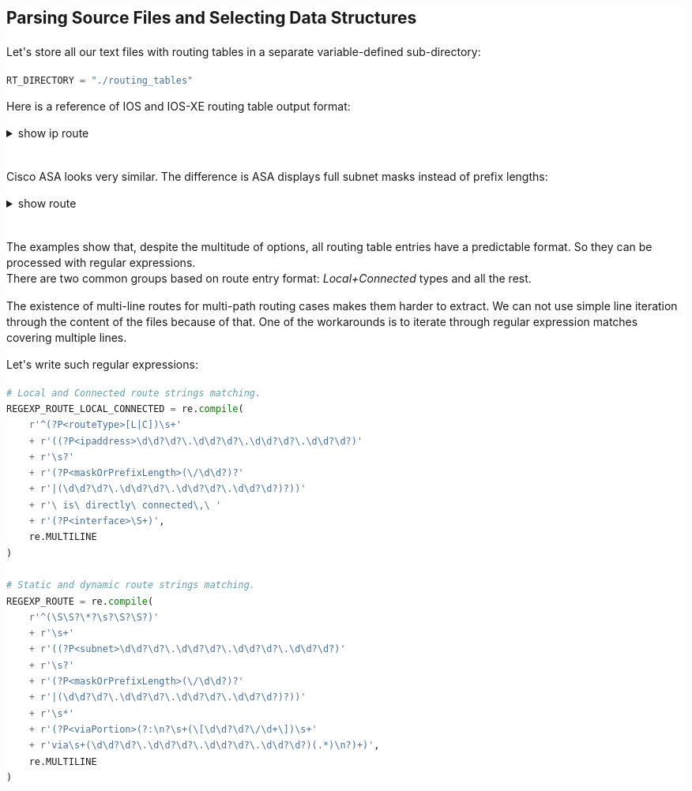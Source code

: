 
## Parsing Source Files and Selecting Data Structures

Let's store all our text files with routing tables in a separate variable-defined sub-directory:
```python
RT_DIRECTORY = "./routing_tables"
```

Here is a reference of IOS and IOS-XE routing table output format:
<details><summary>show ip route</summary></details>

<br/>

Cisco ASA looks very similar. The difference is ASA displays full subnet masks instead of prefix lengths:
<details><summary>show route</summary></details>

<br/>

The examples show that, despite the multitude of options, all routing table entries have a predictable format. So they can be processed with regular expressions.<br/>
There are two common groups based on route entry format: *Local+Connected* types and all the rest.

The existence of multi-line routes for multi-path routing cases makes them harder to extract. We can not use simple line iteration through the content of the files because of that. One of the workarounds is to iterate through regular expression matches covering multiple lines.<br/>

Let's write such regular expressions:
```python
# Local and Connected route strings matching.
REGEXP_ROUTE_LOCAL_CONNECTED = re.compile(
    r'^(?P<routeType>[L|C])\s+'
    + r'((?P<ipaddress>\d\d?\d?\.\d\d?\d?\.\d\d?\d?\.\d\d?\d?)'
    + r'\s?'
    + r'(?P<maskOrPrefixLength>(\/\d\d?)?'
    + r'|(\d\d?\d?\.\d\d?\d?\.\d\d?\d?\.\d\d?\d?)?))'
    + r'\ is\ directly\ connected\,\ '
    + r'(?P<interface>\S+)',
    re.MULTILINE
)

# Static and dynamic route strings matching.
REGEXP_ROUTE = re.compile(
    r'^(\S\S?\*?\s?\S?\S?)'
    + r'\s+'
    + r'((?P<subnet>\d\d?\d?\.\d\d?\d?\.\d\d?\d?\.\d\d?\d?)'
    + r'\s?'
    + r'(?P<maskOrPrefixLength>(\/\d\d?)?'
    + r'|(\d\d?\d?\.\d\d?\d?\.\d\d?\d?\.\d\d?\d?)?))'
    + r'\s*'
    + r'(?P<viaPortion>(?:\n?\s+(\[\d\d?\d?\/\d+\])\s+'
    + r'via\s+(\d\d?\d?\.\d\d?\d?\.\d\d?\d?\.\d\d?\d?)(.*)\n?)+)',
    re.MULTILINE
)
```

